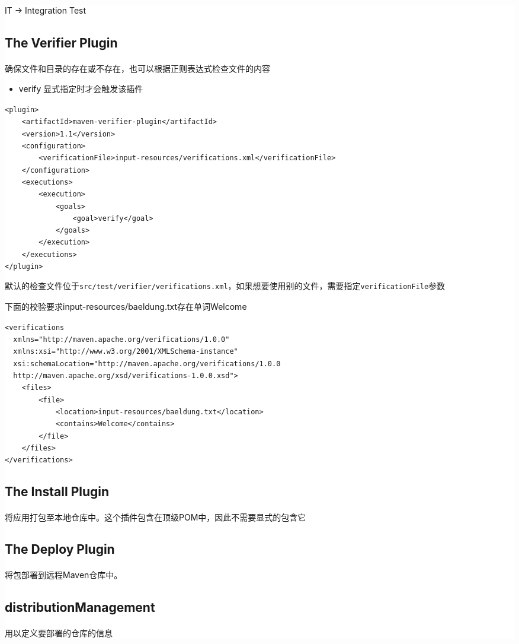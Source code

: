 IT -> Integration Test

## **The Verifier Plugin**
确保文件和目录的存在或不存在，也可以根据正则表达式检查文件的内容

- verify 显式指定时才会触发该插件

```
<plugin>
    <artifactId>maven-verifier-plugin</artifactId>
    <version>1.1</version>
    <configuration>
        <verificationFile>input-resources/verifications.xml</verificationFile>
    </configuration>
    <executions>
        <execution>
            <goals>
                <goal>verify</goal>
            </goals>
        </execution>
    </executions>
</plugin>
```

默认的检查文件位于`src/test/verifier/verifications.xml`，如果想要使用别的文件，需要指定`verificationFile`参数

下面的校验要求input-resources/baeldung.txt存在单词Welcome

```
<verifications
  xmlns="http://maven.apache.org/verifications/1.0.0"
  xmlns:xsi="http://www.w3.org/2001/XMLSchema-instance"
  xsi:schemaLocation="http://maven.apache.org/verifications/1.0.0 
  http://maven.apache.org/xsd/verifications-1.0.0.xsd">
    <files>
        <file>
            <location>input-resources/baeldung.txt</location>
            <contains>Welcome</contains>
        </file>
    </files>
</verifications>
```

## **The Install Plugin**
将应用打包至本地仓库中。这个插件包含在顶级POM中，因此不需要显式的包含它

## **The Deploy Plugin**
将包部署到远程Maven仓库中。

## **distributionManagement**
用以定义要部署的仓库的信息
